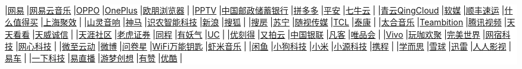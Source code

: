 |[网易](https://github.com/blackmatrix7/ios_rule_script/tree/master/rule/Loon/NetEase) |[网易云音乐](https://github.com/blackmatrix7/ios_rule_script/tree/master/rule/Loon/NetEaseMusic) |[OPPO](https://github.com/blackmatrix7/ios_rule_script/tree/master/rule/Loon/OPPO) |[OnePlus](https://github.com/blackmatrix7/ios_rule_script/tree/master/rule/Loon/OnePlus) |[欧朋浏览器](https://github.com/blackmatrix7/ios_rule_script/tree/master/rule/Loon/OuPeng) |
|[PPTV](https://github.com/blackmatrix7/ios_rule_script/tree/master/rule/Loon/PPTV) |[中国邮政储蓄银行](https://github.com/blackmatrix7/ios_rule_script/tree/master/rule/Loon/PSBC) |[拼多多](https://github.com/blackmatrix7/ios_rule_script/tree/master/rule/Loon/Pinduoduo) |[平安](https://github.com/blackmatrix7/ios_rule_script/tree/master/rule/Loon/PingAn) |[七牛云](https://github.com/blackmatrix7/ios_rule_script/tree/master/rule/Loon/QiNiuYun) |
|[青云QingCloud](https://github.com/blackmatrix7/ios_rule_script/tree/master/rule/Loon/QingCloud) |[软媒](https://github.com/blackmatrix7/ios_rule_script/tree/master/rule/Loon/RuanMei) |[顺丰速运](https://github.com/blackmatrix7/ios_rule_script/tree/master/rule/Loon/SFExpress) |[什么值得买](https://github.com/blackmatrix7/ios_rule_script/tree/master/rule/Loon/SMZDM) |[上海聚效](https://github.com/blackmatrix7/ios_rule_script/tree/master/rule/Loon/ShangHaiJuXiao) |
|[山灵音响](https://github.com/blackmatrix7/ios_rule_script/tree/master/rule/Loon/Shanling) |[神马](https://github.com/blackmatrix7/ios_rule_script/tree/master/rule/Loon/ShenMa) |[识农智能科技](https://github.com/blackmatrix7/ios_rule_script/tree/master/rule/Loon/ShiNongZhiKe) |[新浪](https://github.com/blackmatrix7/ios_rule_script/tree/master/rule/Loon/Sina) |[搜狐](https://github.com/blackmatrix7/ios_rule_script/tree/master/rule/Loon/Sohu) |
|[搜房](https://github.com/blackmatrix7/ios_rule_script/tree/master/rule/Loon/SouFang) |[苏宁](https://github.com/blackmatrix7/ios_rule_script/tree/master/rule/Loon/SuNing) |[随视传媒](https://github.com/blackmatrix7/ios_rule_script/tree/master/rule/Loon/SuiShiChuanMei) |[TCL](https://github.com/blackmatrix7/ios_rule_script/tree/master/rule/Loon/TCL) |[泰康](https://github.com/blackmatrix7/ios_rule_script/tree/master/rule/Loon/TaiKang) |
|[太合音乐](https://github.com/blackmatrix7/ios_rule_script/tree/master/rule/Loon/TaiheMusic) |[Teambition](https://github.com/blackmatrix7/ios_rule_script/tree/master/rule/Loon/Teambition) |[腾讯视频](https://github.com/blackmatrix7/ios_rule_script/tree/master/rule/Loon/TencentVideo) |[天天看看](https://github.com/blackmatrix7/ios_rule_script/tree/master/rule/Loon/TianTianKanKan) |[天威诚信](https://github.com/blackmatrix7/ios_rule_script/tree/master/rule/Loon/TianWeiChengXin) |
|[天涯社区](https://github.com/blackmatrix7/ios_rule_script/tree/master/rule/Loon/TianYaForum) |[老虎证券](https://github.com/blackmatrix7/ios_rule_script/tree/master/rule/Loon/TigerFintech) |[同程](https://github.com/blackmatrix7/ios_rule_script/tree/master/rule/Loon/TongCheng) |[有妖气](https://github.com/blackmatrix7/ios_rule_script/tree/master/rule/Loon/U17) |[UC](https://github.com/blackmatrix7/ios_rule_script/tree/master/rule/Loon/UC) |
|[优刻得](https://github.com/blackmatrix7/ios_rule_script/tree/master/rule/Loon/UCloud) |[又拍云](https://github.com/blackmatrix7/ios_rule_script/tree/master/rule/Loon/UPYun) |[中国银联](https://github.com/blackmatrix7/ios_rule_script/tree/master/rule/Loon/UnionPay) |[凡客](https://github.com/blackmatrix7/ios_rule_script/tree/master/rule/Loon/Vancl) |[唯品会](https://github.com/blackmatrix7/ios_rule_script/tree/master/rule/Loon/VipShop) |
|[Vivo](https://github.com/blackmatrix7/ios_rule_script/tree/master/rule/Loon/Vivo) |[玩咖欢聚](https://github.com/blackmatrix7/ios_rule_script/tree/master/rule/Loon/WanKaHuanJu) |[完美世界](https://github.com/blackmatrix7/ios_rule_script/tree/master/rule/Loon/WanMeiShiJie) |[网宿科技](https://github.com/blackmatrix7/ios_rule_script/tree/master/rule/Loon/WangSuKeJi) |[网心科技](https://github.com/blackmatrix7/ios_rule_script/tree/master/rule/Loon/WangXinKeJi) |
|[微至云动](https://github.com/blackmatrix7/ios_rule_script/tree/master/rule/Loon/WeiZhiYunDong) |[微博](https://github.com/blackmatrix7/ios_rule_script/tree/master/rule/Loon/Weibo) |[问卷星](https://github.com/blackmatrix7/ios_rule_script/tree/master/rule/Loon/WenJuanXing) |[WiFi万能钥匙](https://github.com/blackmatrix7/ios_rule_script/tree/master/rule/Loon/WiFiMaster) |[虾米音乐](https://github.com/blackmatrix7/ios_rule_script/tree/master/rule/Loon/XiamiMusic) |
|[闲鱼](https://github.com/blackmatrix7/ios_rule_script/tree/master/rule/Loon/XianYu) |[小狗科技](https://github.com/blackmatrix7/ios_rule_script/tree/master/rule/Loon/XiaoGouKeJi) |[小米](https://github.com/blackmatrix7/ios_rule_script/tree/master/rule/Loon/XiaoMi) |[小源科技](https://github.com/blackmatrix7/ios_rule_script/tree/master/rule/Loon/XiaoYuanKeJi) |[携程](https://github.com/blackmatrix7/ios_rule_script/tree/master/rule/Loon/XieCheng) |
|[学而思](https://github.com/blackmatrix7/ios_rule_script/tree/master/rule/Loon/XueErSi) |[雪球](https://github.com/blackmatrix7/ios_rule_script/tree/master/rule/Loon/XueQiu) |[迅雷](https://github.com/blackmatrix7/ios_rule_script/tree/master/rule/Loon/Xunlei) |[人人影视](https://github.com/blackmatrix7/ios_rule_script/tree/master/rule/Loon/YYeTs) |[易车](https://github.com/blackmatrix7/ios_rule_script/tree/master/rule/Loon/YiChe) |
|[一下科技](https://github.com/blackmatrix7/ios_rule_script/tree/master/rule/Loon/YiXiaKeJi) |[易直播](https://github.com/blackmatrix7/ios_rule_script/tree/master/rule/Loon/YiZhiBo) |[游梦创想](https://github.com/blackmatrix7/ios_rule_script/tree/master/rule/Loon/YouMengChuangXiang) |[有赞](https://github.com/blackmatrix7/ios_rule_script/tree/master/rule/Loon/YouZan) |[优酷](https://github.com/blackmatrix7/ios_rule_script/tree/master/rule/Loon/Youku) |